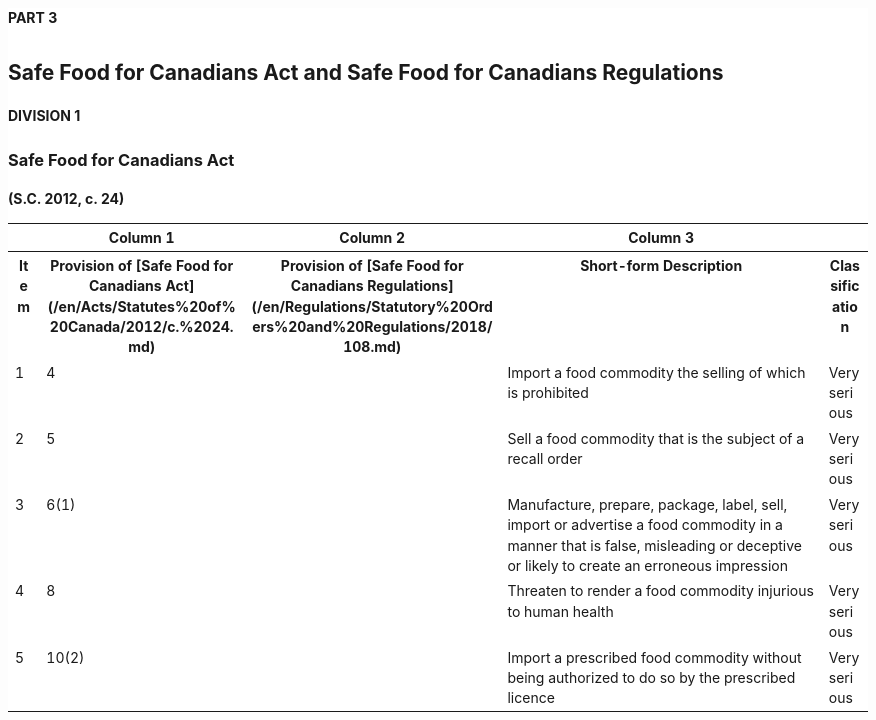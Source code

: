 
**PART 3** 
## Safe Food for Canadians Act and Safe Food for Canadians Regulations


**DIVISION 1** 
### Safe Food for Canadians Act
**(S.C. 2012, c. 24)**

<table>
<tr>
<th></th>
<th>Column 1</th>
<th>Column 2</th>
<th>Column 3</th>
</tr>
<tr>
<th>Item</th>
<th>Provision of [Safe Food for Canadians Act](/en/Acts/Statutes%20of%20Canada/2012/c.%2024.md)</th>
<th>Provision of [Safe Food for Canadians Regulations](/en/Regulations/Statutory%20Orders%20and%20Regulations/2018/108.md)</th>
<th>Short-form Description</th>
<th>Classification</th>
</tr>
<tr>
<td>1</td>
<td>4</td>
<td></td>
<td>Import a food commodity the selling of which is prohibited</td>
<td>Very serious</td>
</tr>
<tr>
<td>2</td>
<td>5</td>
<td></td>
<td>Sell a food commodity that is the subject of a recall order</td>
<td>Very serious</td>
</tr>
<tr>
<td>3</td>
<td>6(1)</td>
<td></td>
<td>Manufacture, prepare, package, label, sell, import or advertise a food commodity in a manner that is false, misleading or deceptive or likely to create an erroneous impression</td>
<td>Very serious</td>
</tr>
<tr>
<td>4</td>
<td>8</td>
<td></td>
<td>Threaten to render a food commodity injurious to human health</td>
<td>Very serious</td>
</tr>
<tr>
<td>5</td>
<td>10(2)</td>
<td></td>
<td>Import a prescribed food commodity without being authorized to do so by the prescribed licence</td>
<td>Very serious</td>
</tr>
<tr>